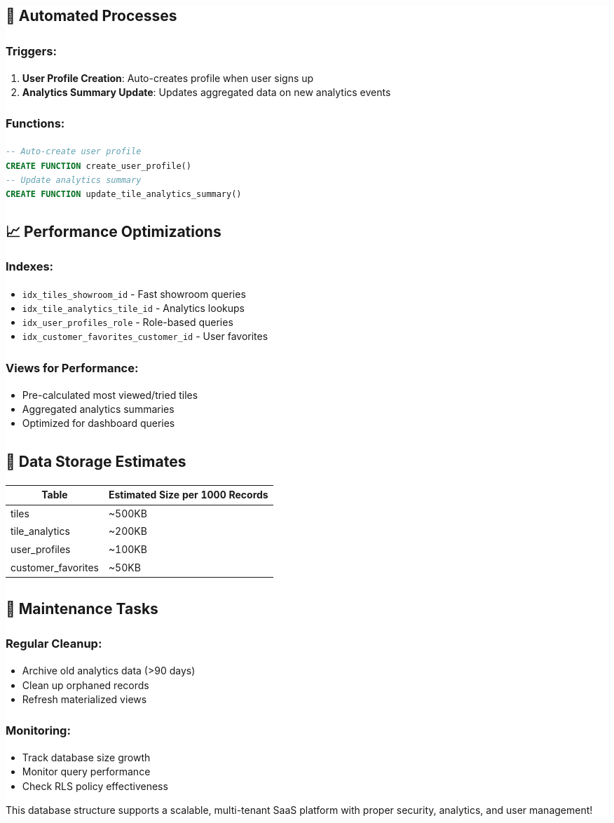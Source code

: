 ## 🔄 **Automated Processes**

### **Triggers:**
1. **User Profile Creation**: Auto-creates profile when user signs up
2. **Analytics Summary Update**: Updates aggregated data on new analytics events

### **Functions:**
```sql
-- Auto-create user profile
CREATE FUNCTION create_user_profile()
-- Update analytics summary
CREATE FUNCTION update_tile_analytics_summary()
```

## 📈 **Performance Optimizations**

### **Indexes:**
- `idx_tiles_showroom_id` - Fast showroom queries
- `idx_tile_analytics_tile_id` - Analytics lookups
- `idx_user_profiles_role` - Role-based queries
- `idx_customer_favorites_customer_id` - User favorites

### **Views for Performance:**
- Pre-calculated most viewed/tried tiles
- Aggregated analytics summaries
- Optimized for dashboard queries

## 💾 **Data Storage Estimates**

| Table | Estimated Size per 1000 Records |
|-------|--------------------------------|
| tiles | ~500KB |
| tile_analytics | ~200KB |
| user_profiles | ~100KB |
| customer_favorites | ~50KB |

## 🔧 **Maintenance Tasks**

### **Regular Cleanup:**
- Archive old analytics data (>90 days)
- Clean up orphaned records
- Refresh materialized views

### **Monitoring:**
- Track database size growth
- Monitor query performance
- Check RLS policy effectiveness

This database structure supports a scalable, multi-tenant SaaS platform with proper security, analytics, and user management!